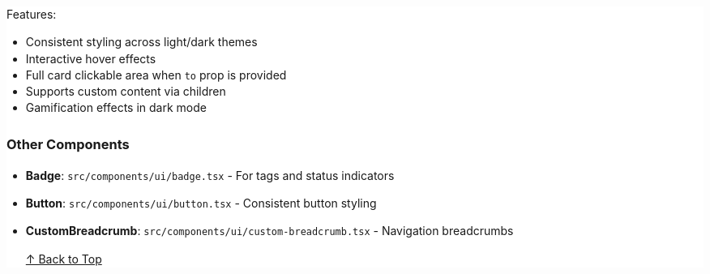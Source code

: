 ```tsx
```

Features:
- Consistent styling across light/dark themes
- Interactive hover effects
- Full card clickable area when `to` prop is provided
- Supports custom content via children
- Gamification effects in dark mode

### Other Components
- **Badge**: `src/components/ui/badge.tsx` - For tags and status indicators
- **Button**: `src/components/ui/button.tsx` - Consistent button styling
- **CustomBreadcrumb**: `src/components/ui/custom-breadcrumb.tsx` - Navigation breadcrumbs

  [↑ Back to Top](#table-of-contents)
